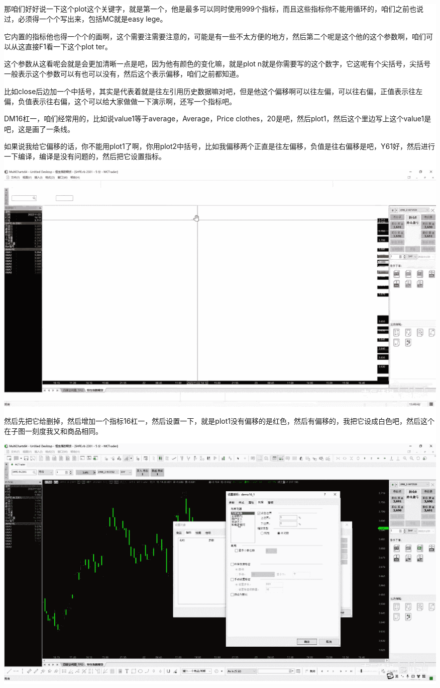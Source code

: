 那咱们好好说一下这个plot这个关键字，就是第一个，他是最多可以同时使用999个指标，而且这些指标你不能用循环的，咱们之前也说过，必须得一个个写出来，包括MC就是easy lege。

它内置的指标他也得一个个的画啊，这个需要注需要注意的，可能是有一些不太方便的地方，然后第二个呢是这个他的这个参数啊，咱们可以从这直接F1看一下这个plot ter。

这个参数从这看呢会就是会更加清晰一点是吧，因为他有颜色的变化嘛，就是plot n就是你需要写的这个数字，它这呢有个尖括号，尖括号一般表示这个参数可以有也可以没有，然后这个表示偏移，咱们之前都知道。

比如close后边加一个中括号，其实是代表着就是往左引用历史数据嘛对吧，但是他这个偏移啊可以往左偏，可以往右偏，正值表示往左偏，负值表示往右偏，这个可以给大家做做一下演示啊，还写一个指标吧。

DM16杠一，咱们经常用的，比如说value1等于average，Average，Price clothes，20是吧，然后plot1，然后这个里边写上这个value1是吧，这是画了一条线。

如果说我给它偏移的话，你不能用plot1了啊，你用plot2中括号，比如我偏移两个正直是往左偏移，负值是往右偏移是吧，Y61好，然后进行一下编译，编译是没有问题的，然后把它设置指标。



![](img/f019cb22ab0bd7c7d32afeeb3c4fcbda_31.png)

然后先把它给删掉，然后增加一个指标16杠一，然后设置一下，就是plot1没有偏移的是红色，然后有偏移的，我把它设成白色吧，然后这个在子图一刻度我又和商品相同。



![](img/f019cb22ab0bd7c7d32afeeb3c4fcbda_33.png)